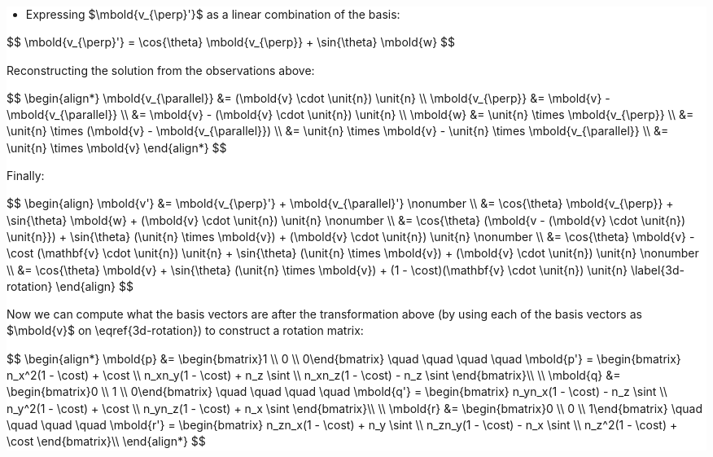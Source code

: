 - Expressing $\mbold{v_{\perp}'}$ as a linear combination of the basis:

<div>$$
\mbold{v_{\perp}'} = \cos{\theta} \mbold{v_{\perp}} + \sin{\theta} \mbold{w}
$$</div>

Reconstructing the solution from the observations above:

<div>$$
\begin{align*}
\mbold{v_{\parallel}} &= (\mbold{v} \cdot \unit{n}) \unit{n} \\
\mbold{v_{\perp}} &= \mbold{v} - \mbold{v_{\parallel}} \\
&= \mbold{v} - (\mbold{v} \cdot \unit{n}) \unit{n} \\
\mbold{w} &= \unit{n} \times \mbold{v_{\perp}} \\
&= \unit{n} \times (\mbold{v} - \mbold{v_{\parallel}}) \\
&= \unit{n} \times \mbold{v} - \unit{n} \times \mbold{v_{\parallel}} \\
&= \unit{n} \times \mbold{v}
\end{align*}
$$</div>

Finally:

<div>$$
\begin{align}
\mbold{v'} &= \mbold{v_{\perp}'} + \mbold{v_{\parallel}'} \nonumber \\
&= \cos{\theta} \mbold{v_{\perp}} + \sin{\theta} \mbold{w} + (\mbold{v} \cdot \unit{n}) \unit{n} \nonumber \\
&= \cos{\theta} (\mbold{v - (\mbold{v} \cdot \unit{n}) \unit{n}}) + \sin{\theta} (\unit{n} \times \mbold{v}) + (\mbold{v} \cdot \unit{n}) \unit{n} \nonumber \\
&= \cos{\theta} \mbold{v} - \cost (\mathbf{v} \cdot \unit{n}) \unit{n} + \sin{\theta} (\unit{n} \times \mbold{v}) + (\mbold{v} \cdot \unit{n}) \unit{n} \nonumber \\
&= \cos{\theta} \mbold{v} + \sin{\theta} (\unit{n} \times \mbold{v}) + (1 - \cost)(\mathbf{v} \cdot \unit{n}) \unit{n} \label{3d-rotation}
\end{align}
$$</div>

Now we can compute what the basis vectors are after the transformation above (by using each of the basis vectors as $\mbold{v}$ on \eqref{3d-rotation}) to construct a rotation matrix:

<div>$$
\begin{align*}
\mbold{p} &= \begin{bmatrix}1 \\ 0 \\ 0\end{bmatrix} \quad \quad \quad \quad \mbold{p'} = \begin{bmatrix}
n_x^2(1 - \cost) + \cost \\
n_xn_y(1 - \cost) + n_z \sint \\
n_xn_z(1 - \cost) - n_z \sint
\end{bmatrix}\\
\\
\mbold{q} &= \begin{bmatrix}0 \\ 1 \\ 0\end{bmatrix} \quad \quad \quad \quad \mbold{q'} = \begin{bmatrix}
n_yn_x(1 - \cost) - n_z \sint \\
n_y^2(1 - \cost) + \cost \\
n_yn_z(1 - \cost) + n_x \sint
\end{bmatrix}\\
\\
\mbold{r} &= \begin{bmatrix}0 \\ 0 \\ 1\end{bmatrix} \quad \quad \quad \quad \mbold{r'} = \begin{bmatrix}
n_zn_x(1 - \cost) + n_y \sint \\
n_zn_y(1 - \cost) - n_x \sint \\
n_z^2(1 - \cost) + \cost
\end{bmatrix}\\
\end{align*}
$$</div>
